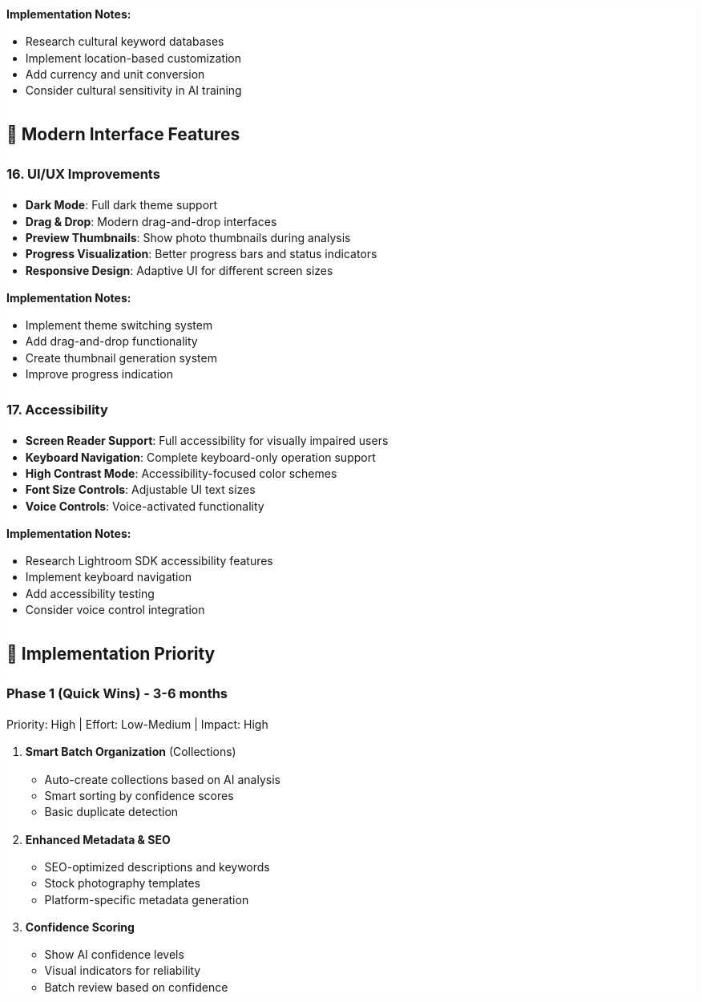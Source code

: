 **Implementation Notes:**
- Research cultural keyword databases
- Implement location-based customization
- Add currency and unit conversion
- Consider cultural sensitivity in AI training

## 📱 **Modern Interface Features**

### **16. UI/UX Improvements**
- **Dark Mode**: Full dark theme support
- **Drag & Drop**: Modern drag-and-drop interfaces
- **Preview Thumbnails**: Show photo thumbnails during analysis
- **Progress Visualization**: Better progress bars and status indicators
- **Responsive Design**: Adaptive UI for different screen sizes

**Implementation Notes:**
- Implement theme switching system
- Add drag-and-drop functionality
- Create thumbnail generation system
- Improve progress indication

### **17. Accessibility**
- **Screen Reader Support**: Full accessibility for visually impaired users
- **Keyboard Navigation**: Complete keyboard-only operation support
- **High Contrast Mode**: Accessibility-focused color schemes
- **Font Size Controls**: Adjustable UI text sizes
- **Voice Controls**: Voice-activated functionality

**Implementation Notes:**
- Research Lightroom SDK accessibility features
- Implement keyboard navigation
- Add accessibility testing
- Consider voice control integration

## 🎯 **Implementation Priority**

### **Phase 1 (Quick Wins) - 3-6 months**
Priority: High | Effort: Low-Medium | Impact: High

1. **Smart Batch Organization** (Collections)
   - Auto-create collections based on AI analysis
   - Smart sorting by confidence scores
   - Basic duplicate detection

2. **Enhanced Metadata & SEO**
   - SEO-optimized descriptions and keywords
   - Stock photography templates
   - Platform-specific metadata generation

3. **Confidence Scoring**
   - Show AI confidence levels
   - Visual indicators for reliability
   - Batch review based on confidence
